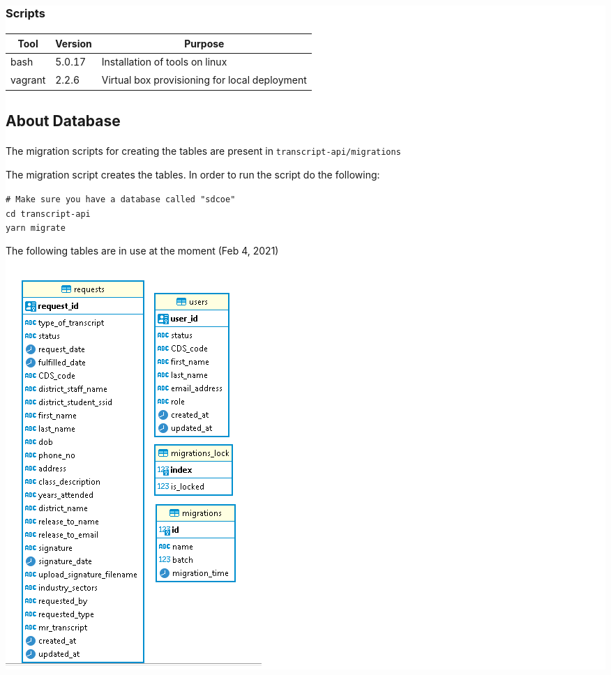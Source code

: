 
### Scripts

|Tool|Version|Purpose|
|----|-------|-------|
|bash|5.0.17|Installation of tools on linux|
|vagrant|2.2.6|Virtual box provisioning for local deployment|

## About Database

The migration scripts for creating the tables are present in
`transcript-api/migrations`

The migration script creates the tables. In order to run the script
do the following:

```
# Make sure you have a database called "sdcoe"
cd transcript-api
yarn migrate
```


The following tables are in use at the moment (Feb 4, 2021)

![Image of Tables in Use](images/sdcoe_tables_in_use.png)

